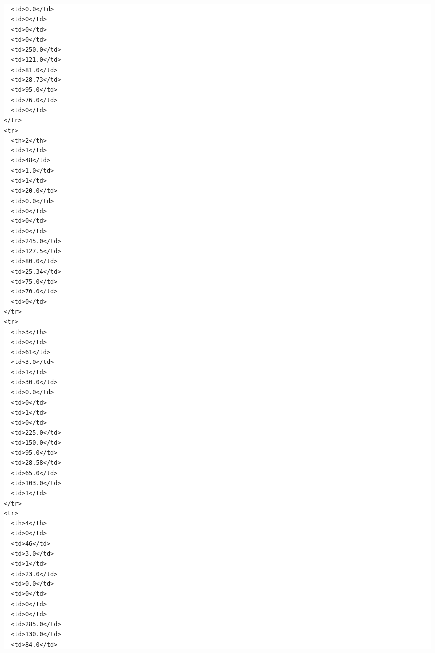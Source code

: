       <td>0.0</td>
      <td>0</td>
      <td>0</td>
      <td>0</td>
      <td>250.0</td>
      <td>121.0</td>
      <td>81.0</td>
      <td>28.73</td>
      <td>95.0</td>
      <td>76.0</td>
      <td>0</td>
    </tr>
    <tr>
      <th>2</th>
      <td>1</td>
      <td>48</td>
      <td>1.0</td>
      <td>1</td>
      <td>20.0</td>
      <td>0.0</td>
      <td>0</td>
      <td>0</td>
      <td>0</td>
      <td>245.0</td>
      <td>127.5</td>
      <td>80.0</td>
      <td>25.34</td>
      <td>75.0</td>
      <td>70.0</td>
      <td>0</td>
    </tr>
    <tr>
      <th>3</th>
      <td>0</td>
      <td>61</td>
      <td>3.0</td>
      <td>1</td>
      <td>30.0</td>
      <td>0.0</td>
      <td>0</td>
      <td>1</td>
      <td>0</td>
      <td>225.0</td>
      <td>150.0</td>
      <td>95.0</td>
      <td>28.58</td>
      <td>65.0</td>
      <td>103.0</td>
      <td>1</td>
    </tr>
    <tr>
      <th>4</th>
      <td>0</td>
      <td>46</td>
      <td>3.0</td>
      <td>1</td>
      <td>23.0</td>
      <td>0.0</td>
      <td>0</td>
      <td>0</td>
      <td>0</td>
      <td>285.0</td>
      <td>130.0</td>
      <td>84.0</td>